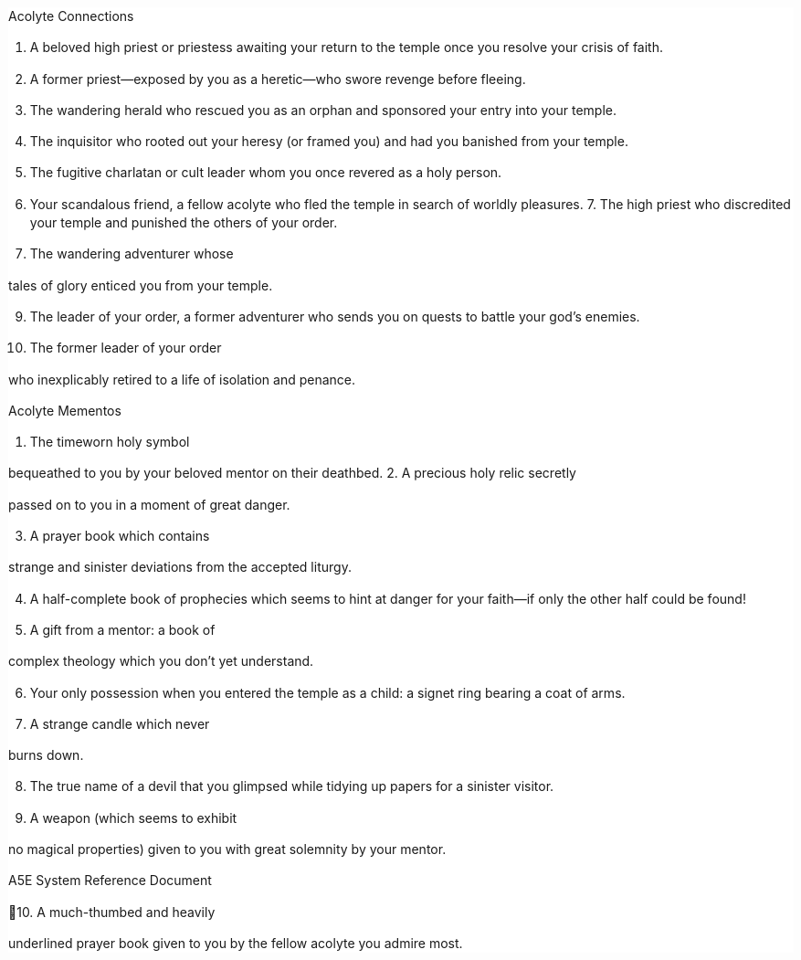 Acolyte Connections

1. A beloved high priest or priestess awaiting your return to the temple once you resolve your crisis of faith.

2. A former priest—exposed by you as a heretic—who swore revenge before fleeing.

3. The wandering herald who rescued you as an orphan and sponsored your entry into your temple.

4. The inquisitor who rooted out your heresy (or framed you) and had you banished from your temple.

5. The fugitive charlatan or cult leader whom you once revered as a holy person.

6. Your scandalous friend, a fellow acolyte who fled the temple in search of worldly pleasures. 7. The high priest who discredited your temple and punished the others of your order.

8. The wandering adventurer whose

tales of glory enticed you from your temple.

9. The leader of your order, a former adventurer who sends you on quests to battle your god’s enemies.

10. The former leader of your order

who inexplicably retired to a life of isolation and penance.

Acolyte Mementos

1. The timeworn holy symbol

bequeathed to you by your beloved mentor on their deathbed. 2. A precious holy relic secretly

passed on to you in a moment of great danger.

3. A prayer book which contains

strange and sinister deviations from the accepted liturgy.

4. A half-complete book of prophecies which seems to hint at danger for your faith—if only the other half could be found!

5. A gift from a mentor: a book of

complex theology which you don’t yet understand.

6. Your only possession when you entered the temple as a child: a signet ring bearing a coat of arms.

7. A strange candle which never

burns down.

8. The true name of a devil that you glimpsed while tidying up papers for a sinister visitor.

9. A weapon (which seems to exhibit

no magical properties) given to you with great solemnity by your mentor.

A5E System Reference Document

10. A much-thumbed and heavily

underlined prayer book given to you by the fellow acolyte you admire most.
